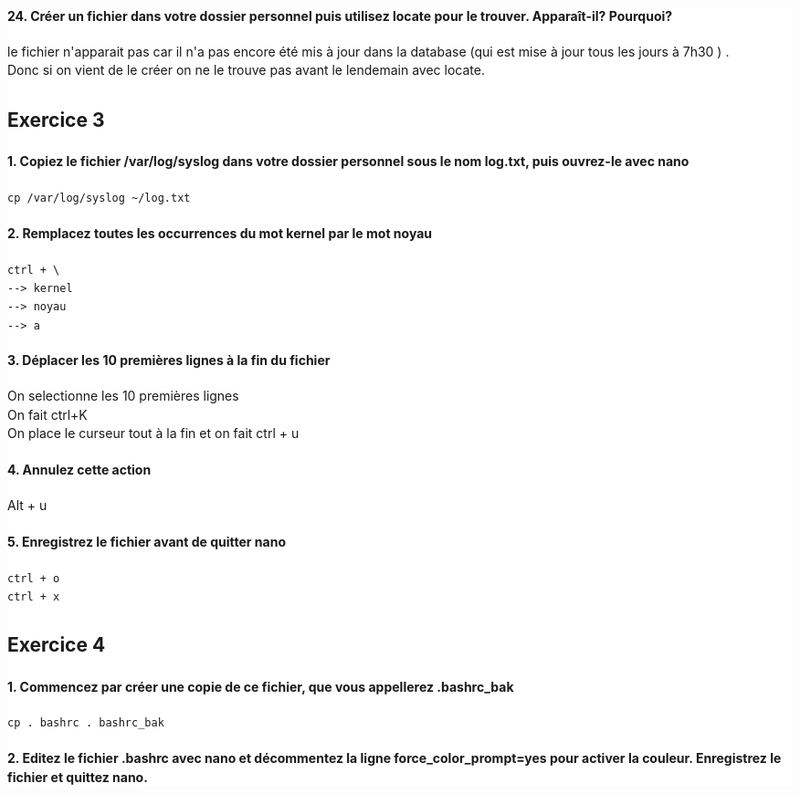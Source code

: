 
#### 24. Créer un fichier dans votre dossier personnel puis utilisez locate pour le trouver. Apparaît-il? Pourquoi?

le fichier n'apparait pas car il n'a pas encore été mis à jour dans la database (qui est mise à jour tous les jours à 7h30 )  .  
Donc si on vient de le créer on ne le trouve pas avant le lendemain avec locate.


## Exercice 3


#### 1. Copiez le fichier /var/log/syslog dans votre dossier personnel sous le nom log.txt, puis ouvrez-le avec nano

`cp /var/log/syslog ~/log.txt`


#### 2. Remplacez toutes les occurrences du mot kernel par le mot noyau

```
ctrl + \  
--> kernel   
--> noyau   
--> a
```


#### 3. Déplacer les 10 premières lignes à la fin du fichier   
On selectionne les 10 premières lignes   
On fait ctrl+K  
On place le curseur tout à la fin et on fait ctrl + u  


#### 4. Annulez cette action

Alt + u


#### 5. Enregistrez le fichier avant de quitter nano

```
ctrl + o  
ctrl + x
```

## Exercice 4


#### 1. Commencez par créer une copie de ce fichier, que vous appellerez .bashrc_bak

`cp . bashrc . bashrc_bak`
  

#### 2. Editez le fichier .bashrc avec nano et décommentez la ligne force_color_prompt=yes pour activer la couleur. Enregistrez le fichier et quittez nano.
